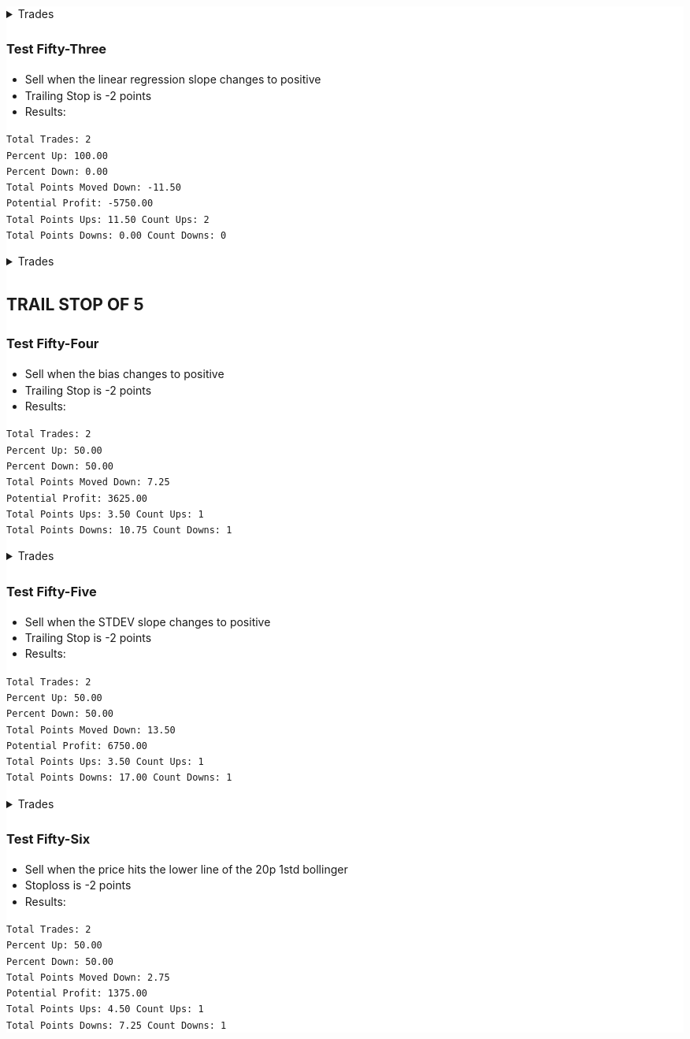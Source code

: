 <details><summary>Trades</summary></details>

### Test Fifty-Three
* Sell when the linear regression slope changes to positive
* Trailing Stop is -2 points
* Results:
```
Total Trades: 2
Percent Up: 100.00
Percent Down: 0.00
Total Points Moved Down: -11.50
Potential Profit: -5750.00
Total Points Ups: 11.50 Count Ups: 2
Total Points Downs: 0.00 Count Downs: 0
```

<details><summary>Trades</summary></details>

## TRAIL STOP OF 5

### Test Fifty-Four
* Sell when the bias changes to positive
* Trailing Stop is -2 points
* Results:
```
Total Trades: 2
Percent Up: 50.00
Percent Down: 50.00
Total Points Moved Down: 7.25
Potential Profit: 3625.00
Total Points Ups: 3.50 Count Ups: 1
Total Points Downs: 10.75 Count Downs: 1
```

<details><summary>Trades</summary></details>

### Test Fifty-Five
* Sell when the STDEV slope changes to positive
* Trailing Stop is -2 points
* Results:
```
Total Trades: 2
Percent Up: 50.00
Percent Down: 50.00
Total Points Moved Down: 13.50
Potential Profit: 6750.00
Total Points Ups: 3.50 Count Ups: 1
Total Points Downs: 17.00 Count Downs: 1
```

<details><summary>Trades</summary></details>

### Test Fifty-Six
* Sell when the price hits the lower line of the 20p 1std bollinger
* Stoploss is -2 points
* Results:
```
Total Trades: 2
Percent Up: 50.00
Percent Down: 50.00
Total Points Moved Down: 2.75
Potential Profit: 1375.00
Total Points Ups: 4.50 Count Ups: 1
Total Points Downs: 7.25 Count Downs: 1
```